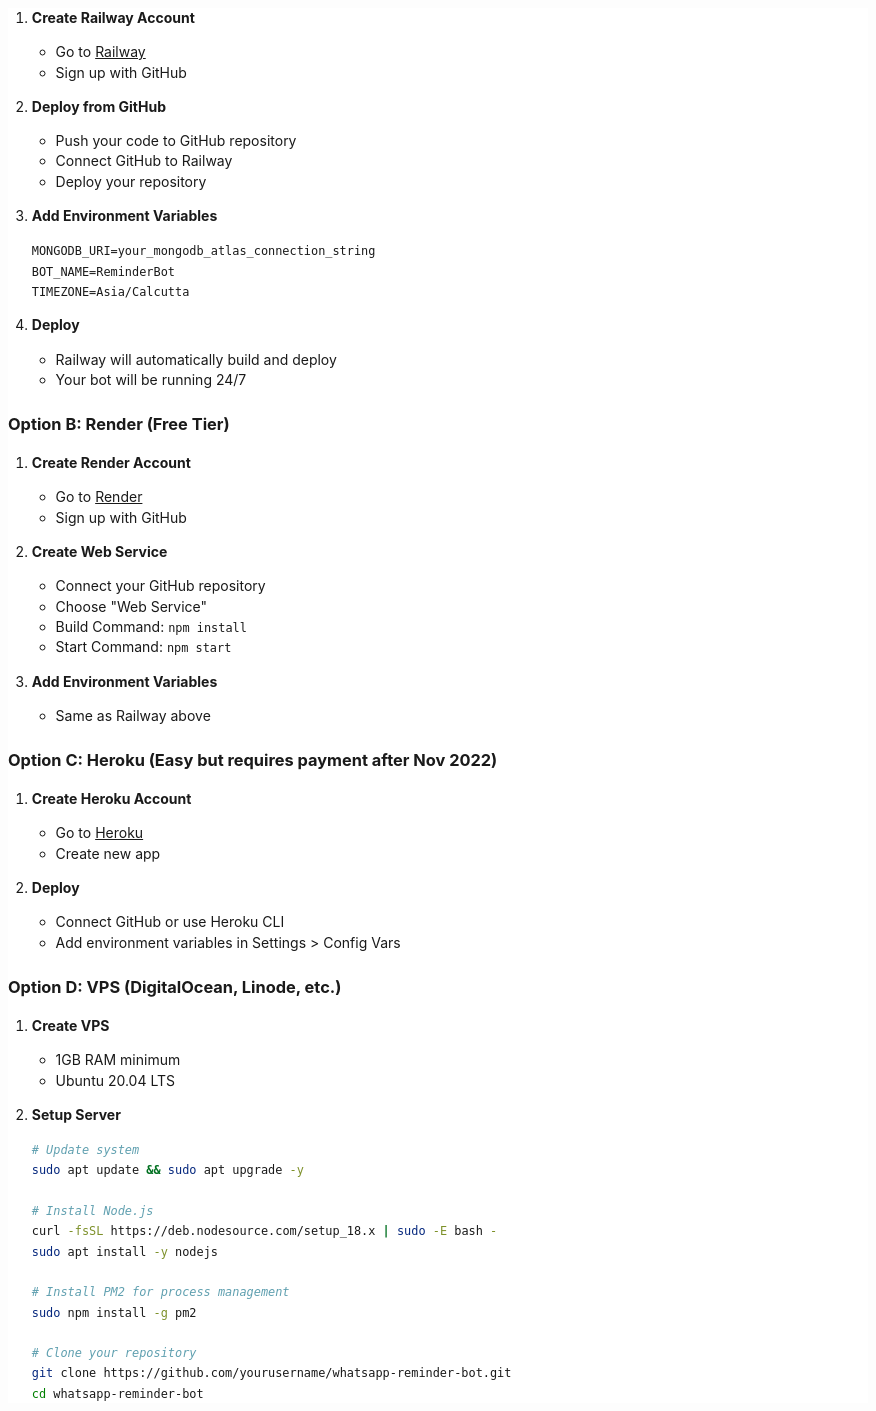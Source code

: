 1. **Create Railway Account**
   - Go to [Railway](https://railway.app)
   - Sign up with GitHub

2. **Deploy from GitHub**
   - Push your code to GitHub repository
   - Connect GitHub to Railway
   - Deploy your repository

3. **Add Environment Variables**
   ```
   MONGODB_URI=your_mongodb_atlas_connection_string
   BOT_NAME=ReminderBot
   TIMEZONE=Asia/Calcutta
   ```

4. **Deploy**
   - Railway will automatically build and deploy
   - Your bot will be running 24/7

### Option B: Render (Free Tier)

1. **Create Render Account**
   - Go to [Render](https://render.com)
   - Sign up with GitHub

2. **Create Web Service**
   - Connect your GitHub repository
   - Choose "Web Service"
   - Build Command: `npm install`
   - Start Command: `npm start`

3. **Add Environment Variables**
   - Same as Railway above

### Option C: Heroku (Easy but requires payment after Nov 2022)

1. **Create Heroku Account**
   - Go to [Heroku](https://heroku.com)
   - Create new app

2. **Deploy**
   - Connect GitHub or use Heroku CLI
   - Add environment variables in Settings > Config Vars

### Option D: VPS (DigitalOcean, Linode, etc.)

1. **Create VPS**
   - 1GB RAM minimum
   - Ubuntu 20.04 LTS

2. **Setup Server**
   ```bash
   # Update system
   sudo apt update && sudo apt upgrade -y
   
   # Install Node.js
   curl -fsSL https://deb.nodesource.com/setup_18.x | sudo -E bash -
   sudo apt install -y nodejs
   
   # Install PM2 for process management
   sudo npm install -g pm2
   
   # Clone your repository
   git clone https://github.com/yourusername/whatsapp-reminder-bot.git
   cd whatsapp-reminder-bot
   
   ```